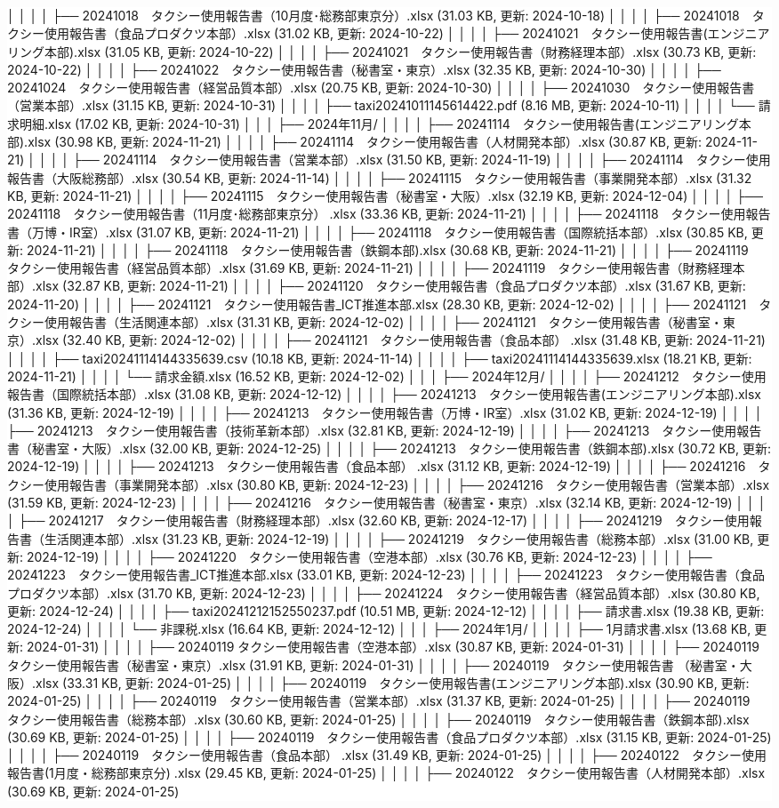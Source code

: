 │   │   │   │   ├── 20241018　タクシー使用報告書（10月度･総務部東京分）.xlsx (31.03 KB, 更新: 2024-10-18)
│   │   │   │   ├── 20241018　タクシー使用報告書（食品プロダクツ本部）.xlsx (31.02 KB, 更新: 2024-10-22)
│   │   │   │   ├── 20241021　タクシー使用報告書(エンジニアリング本部).xlsx (31.05 KB, 更新: 2024-10-22)
│   │   │   │   ├── 20241021　タクシー使用報告書（財務経理本部）.xlsx (30.73 KB, 更新: 2024-10-22)
│   │   │   │   ├── 20241022　タクシー使用報告書（秘書室・東京）.xlsx (32.35 KB, 更新: 2024-10-30)
│   │   │   │   ├── 20241024　タクシー使用報告書（経営品質本部）.xlsx (20.75 KB, 更新: 2024-10-30)
│   │   │   │   ├── 20241030　タクシー使用報告書（営業本部）.xlsx (31.15 KB, 更新: 2024-10-31)
│   │   │   │   ├── taxi20241011145614422.pdf (8.16 MB, 更新: 2024-10-11)
│   │   │   │   └── 請求明細.xlsx (17.02 KB, 更新: 2024-10-31)
│   │   │   ├── 2024年11月/
│   │   │   │   ├── 20241114　タクシー使用報告書(エンジニアリング本部).xlsx (30.98 KB, 更新: 2024-11-21)
│   │   │   │   ├── 20241114　タクシー使用報告書（人材開発本部）.xlsx (30.87 KB, 更新: 2024-11-21)
│   │   │   │   ├── 20241114　タクシー使用報告書（営業本部）.xlsx (31.50 KB, 更新: 2024-11-19)
│   │   │   │   ├── 20241114　タクシー使用報告書（大阪総務部）.xlsx (30.54 KB, 更新: 2024-11-14)
│   │   │   │   ├── 20241115　タクシー使用報告書（事業開発本部）.xlsx (31.32 KB, 更新: 2024-11-21)
│   │   │   │   ├── 20241115　タクシー使用報告書（秘書室・大阪）.xlsx (32.19 KB, 更新: 2024-12-04)
│   │   │   │   ├── 20241118　タクシー使用報告書（11月度･総務部東京分） .xlsx (33.36 KB, 更新: 2024-11-21)
│   │   │   │   ├── 20241118　タクシー使用報告書（万博・IR室）.xlsx (31.07 KB, 更新: 2024-11-21)
│   │   │   │   ├── 20241118　タクシー使用報告書（国際統括本部）.xlsx (30.85 KB, 更新: 2024-11-21)
│   │   │   │   ├── 20241118　タクシー使用報告書（鉄鋼本部).xlsx (30.68 KB, 更新: 2024-11-21)
│   │   │   │   ├── 20241119　タクシー使用報告書（経営品質本部）.xlsx (31.69 KB, 更新: 2024-11-21)
│   │   │   │   ├── 20241119　タクシー使用報告書（財務経理本部）.xlsx (32.87 KB, 更新: 2024-11-21)
│   │   │   │   ├── 20241120　タクシー使用報告書（食品プロダクツ本部）.xlsx (31.67 KB, 更新: 2024-11-20)
│   │   │   │   ├── 20241121　タクシー使用報告書_ICT推進本部.xlsx (28.30 KB, 更新: 2024-12-02)
│   │   │   │   ├── 20241121　タクシー使用報告書（生活関連本部）.xlsx (31.31 KB, 更新: 2024-12-02)
│   │   │   │   ├── 20241121　タクシー使用報告書（秘書室・東京）.xlsx (32.40 KB, 更新: 2024-12-02)
│   │   │   │   ├── 20241121　タクシー使用報告書（食品本部） .xlsx (31.48 KB, 更新: 2024-11-21)
│   │   │   │   ├── taxi20241114144335639.csv (10.18 KB, 更新: 2024-11-14)
│   │   │   │   ├── taxi20241114144335639.xlsx (18.21 KB, 更新: 2024-11-21)
│   │   │   │   └── 請求金額.xlsx (16.52 KB, 更新: 2024-12-02)
│   │   │   ├── 2024年12月/
│   │   │   │   ├── 20241212　タクシー使用報告書（国際統括本部）.xlsx (31.08 KB, 更新: 2024-12-12)
│   │   │   │   ├── 20241213　タクシー使用報告書(エンジニアリング本部).xlsx (31.36 KB, 更新: 2024-12-19)
│   │   │   │   ├── 20241213　タクシー使用報告書（万博・IR室）.xlsx (31.02 KB, 更新: 2024-12-19)
│   │   │   │   ├── 20241213　タクシー使用報告書（技術革新本部）.xlsx (32.81 KB, 更新: 2024-12-19)
│   │   │   │   ├── 20241213　タクシー使用報告書（秘書室・大阪）.xlsx (32.00 KB, 更新: 2024-12-25)
│   │   │   │   ├── 20241213　タクシー使用報告書（鉄鋼本部).xlsx (30.72 KB, 更新: 2024-12-19)
│   │   │   │   ├── 20241213　タクシー使用報告書（食品本部） .xlsx (31.12 KB, 更新: 2024-12-19)
│   │   │   │   ├── 20241216　タクシー使用報告書（事業開発本部）.xlsx (30.80 KB, 更新: 2024-12-23)
│   │   │   │   ├── 20241216　タクシー使用報告書（営業本部）.xlsx (31.59 KB, 更新: 2024-12-23)
│   │   │   │   ├── 20241216　タクシー使用報告書（秘書室・東京）.xlsx (32.14 KB, 更新: 2024-12-19)
│   │   │   │   ├── 20241217　タクシー使用報告書（財務経理本部）.xlsx (32.60 KB, 更新: 2024-12-17)
│   │   │   │   ├── 20241219　タクシー使用報告書（生活関連本部）.xlsx (31.23 KB, 更新: 2024-12-19)
│   │   │   │   ├── 20241219　タクシー使用報告書（総務本部）.xlsx (31.00 KB, 更新: 2024-12-19)
│   │   │   │   ├── 20241220　タクシー使用報告書（空港本部）.xlsx (30.76 KB, 更新: 2024-12-23)
│   │   │   │   ├── 20241223　タクシー使用報告書_ICT推進本部.xlsx (33.01 KB, 更新: 2024-12-23)
│   │   │   │   ├── 20241223　タクシー使用報告書（食品プロダクツ本部）.xlsx (31.70 KB, 更新: 2024-12-23)
│   │   │   │   ├── 20241224　タクシー使用報告書（経営品質本部）.xlsx (30.80 KB, 更新: 2024-12-24)
│   │   │   │   ├── taxi20241212152550237.pdf (10.51 MB, 更新: 2024-12-12)
│   │   │   │   ├── 請求書.xlsx (19.38 KB, 更新: 2024-12-24)
│   │   │   │   └── 非課税.xlsx (16.64 KB, 更新: 2024-12-12)
│   │   │   ├── 2024年1月/
│   │   │   │   ├── 1月請求書.xlsx (13.68 KB, 更新: 2024-01-31)
│   │   │   │   ├── 20240119    タクシー使用報告書（空港本部）.xlsx (30.87 KB, 更新: 2024-01-31)
│   │   │   │   ├── 20240119 タクシー使用報告書（秘書室・東京）.xlsx (31.91 KB, 更新: 2024-01-31)
│   │   │   │   ├── 20240119　タクシー使用報告書 （秘書室・大阪）.xlsx (33.31 KB, 更新: 2024-01-25)
│   │   │   │   ├── 20240119　タクシー使用報告書(エンジニアリング本部).xlsx (30.90 KB, 更新: 2024-01-25)
│   │   │   │   ├── 20240119　タクシー使用報告書（営業本部）.xlsx (31.37 KB, 更新: 2024-01-25)
│   │   │   │   ├── 20240119　タクシー使用報告書（総務本部）.xlsx (30.60 KB, 更新: 2024-01-25)
│   │   │   │   ├── 20240119　タクシー使用報告書（鉄鋼本部).xlsx (30.69 KB, 更新: 2024-01-25)
│   │   │   │   ├── 20240119　タクシー使用報告書（食品プロダクツ本部）.xlsx (31.15 KB, 更新: 2024-01-25)
│   │   │   │   ├── 20240119　タクシー使用報告書（食品本部） .xlsx (31.49 KB, 更新: 2024-01-25)
│   │   │   │   ├── 20240122　タクシー使用報告書(1月度・総務部東京分) .xlsx (29.45 KB, 更新: 2024-01-25)
│   │   │   │   ├── 20240122　タクシー使用報告書（人材開発本部）.xlsx (30.69 KB, 更新: 2024-01-25)